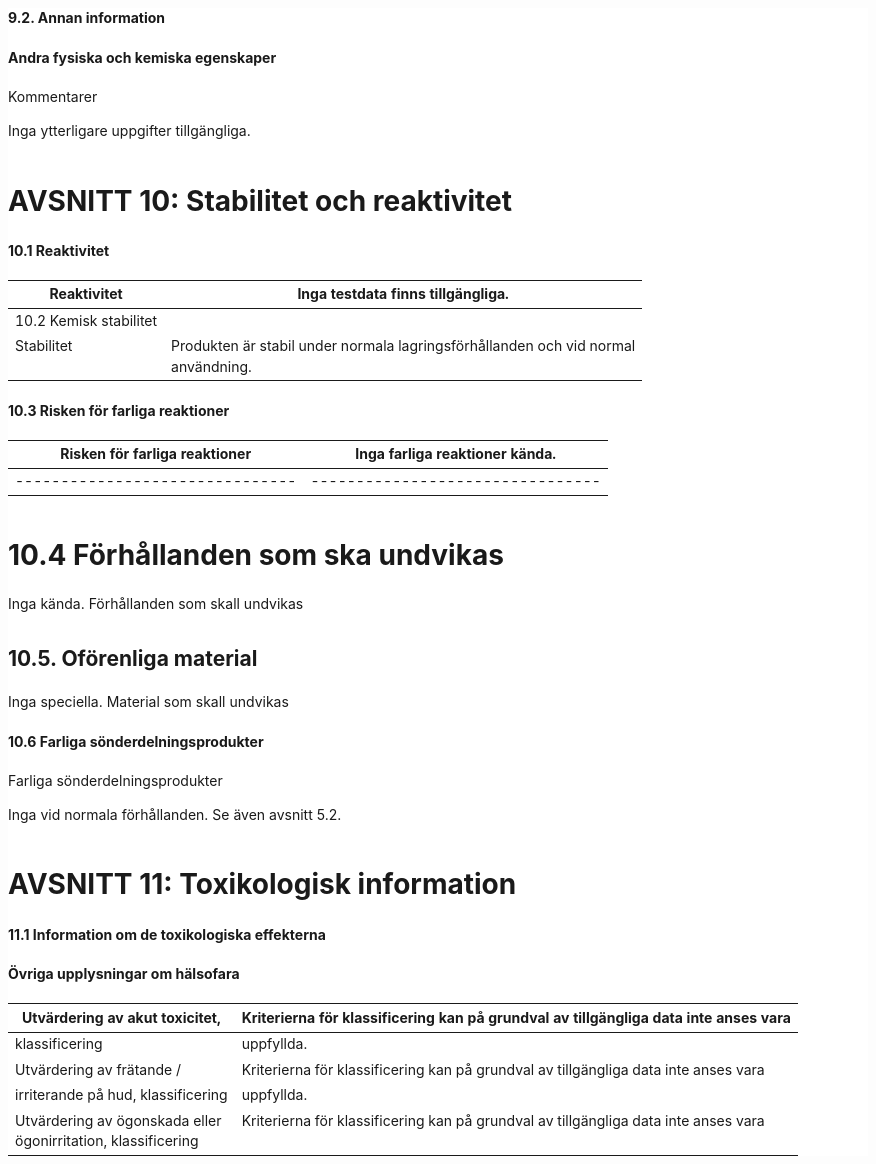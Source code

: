 #### **9.2. Annan information**

#### **Andra fysiska och kemiska egenskaper**

Kommentarer

Inga ytterligare uppgifter tillgängliga.

# **AVSNITT 10: Stabilitet och reaktivitet**

#### **10.1 Reaktivitet**

| Reaktivitet            | Inga testdata finns tillgängliga.                                                    |
|------------------------|--------------------------------------------------------------------------------------|
| 10.2 Kemisk stabilitet |                                                                                      |
| Stabilitet             | Produkten är stabil under normala lagringsförhållanden och vid normal<br>användning. |

#### **10.3 Risken för farliga reaktioner**

| Risken för farliga reaktioner | Inga farliga reaktioner kända. |
|-------------------------------|--------------------------------|
|-------------------------------|--------------------------------|

# **10.4 Förhållanden som ska undvikas**

Inga kända. Förhållanden som skall undvikas

## **10.5. Oförenliga material**

Inga speciella. Material som skall undvikas

#### **10.6 Farliga sönderdelningsprodukter**

Farliga sönderdelningsprodukter

Inga vid normala förhållanden. Se även avsnitt 5.2.

# **AVSNITT 11: Toxikologisk information**

#### **11.1 Information om de toxikologiska effekterna**

#### **Övriga upplysningar om hälsofara**

| Utvärdering av akut toxicitet,                                   | Kriterierna för klassificering kan på grundval av tillgängliga data inte anses vara |
|------------------------------------------------------------------|-------------------------------------------------------------------------------------|
| klassificering                                                   | uppfyllda.                                                                          |
| Utvärdering av frätande /                                        | Kriterierna för klassificering kan på grundval av tillgängliga data inte anses vara |
| irriterande på hud, klassificering                               | uppfyllda.                                                                          |
| Utvärdering av ögonskada eller<br>ögonirritation, klassificering | Kriterierna för klassificering kan på grundval av tillgängliga data inte anses vara |
